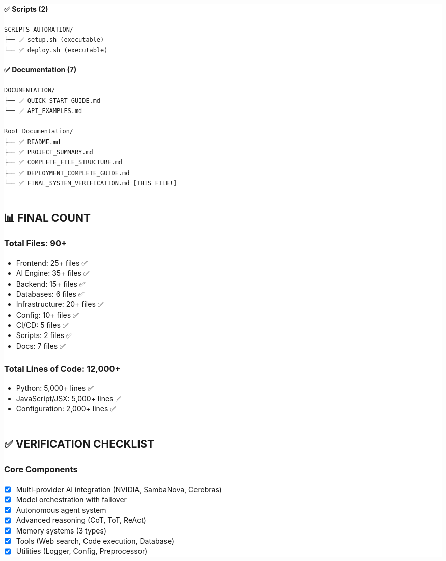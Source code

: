 #### ✅ Scripts (2)
```
SCRIPTS-AUTOMATION/
├── ✅ setup.sh (executable)
└── ✅ deploy.sh (executable)
```

#### ✅ Documentation (7)
```
DOCUMENTATION/
├── ✅ QUICK_START_GUIDE.md
└── ✅ API_EXAMPLES.md

Root Documentation/
├── ✅ README.md
├── ✅ PROJECT_SUMMARY.md
├── ✅ COMPLETE_FILE_STRUCTURE.md
├── ✅ DEPLOYMENT_COMPLETE_GUIDE.md
└── ✅ FINAL_SYSTEM_VERIFICATION.md [THIS FILE!]
```

---

## 📊 FINAL COUNT

### Total Files: **90+**
- Frontend: 25+ files ✅
- AI Engine: 35+ files ✅
- Backend: 15+ files ✅
- Databases: 6 files ✅
- Infrastructure: 20+ files ✅
- Config: 10+ files ✅
- CI/CD: 5 files ✅
- Scripts: 2 files ✅
- Docs: 7 files ✅

### Total Lines of Code: **12,000+**
- Python: 5,000+ lines ✅
- JavaScript/JSX: 5,000+ lines ✅
- Configuration: 2,000+ lines ✅

---

## ✅ VERIFICATION CHECKLIST

### Core Components
- [x] Multi-provider AI integration (NVIDIA, SambaNova, Cerebras)
- [x] Model orchestration with failover
- [x] Autonomous agent system
- [x] Advanced reasoning (CoT, ToT, ReAct)
- [x] Memory systems (3 types)
- [x] Tools (Web search, Code execution, Database)
- [x] Utilities (Logger, Config, Preprocessor)
